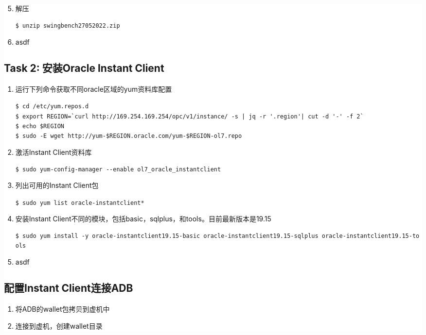     

5. 解压

    ```
    $ unzip swingbench27052022.zip
    ```

    

6. asdf



## Task 2: 安装Oracle Instant Client

1. 运行下列命令获取不同oracle区域的yum资料库配置

    ```
    $ cd /etc/yum.repos.d
    $ export REGION=`curl http://169.254.169.254/opc/v1/instance/ -s | jq -r '.region'| cut -d '-' -f 2`
    $ echo $REGION
    $ sudo -E wget http://yum-$REGION.oracle.com/yum-$REGION-ol7.repo
    ```

    

2. 激活Instant Client资料库

    ```
    $ sudo yum-config-manager --enable ol7_oracle_instantclient
    ```

    

3. 列出可用的Instant Client包

    ```
    $ sudo yum list oracle-instantclient*
    ```

    

4. 安装Instant Client不同的模块，包括basic，sqlplus，和tools。目前最新版本是19.15

    ```
    $ sudo yum install -y oracle-instantclient19.15-basic oracle-instantclient19.15-sqlplus oracle-instantclient19.15-tools
    ```

    

5. asdf



## 配置Instant Client连接ADB

1. 将ADB的wallet包拷贝到虚机中

2. 连接到虚机，创建wallet目录
